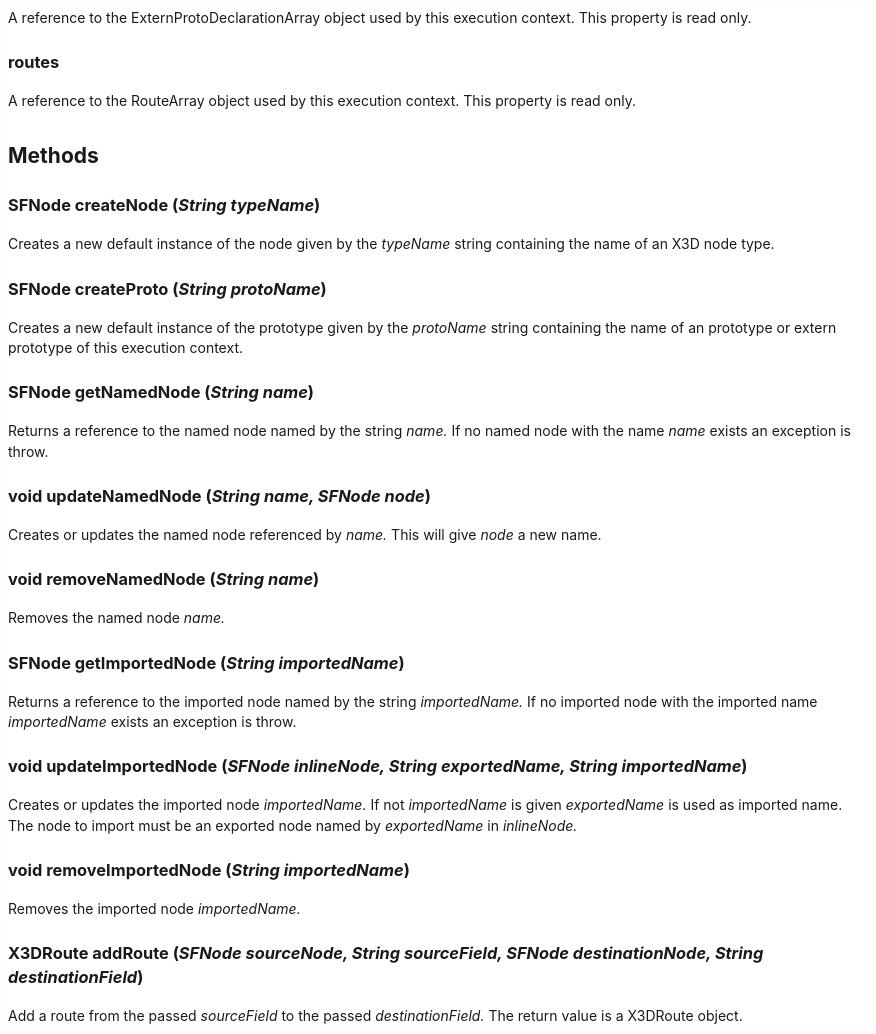 A reference to the ExternProtoDeclarationArray object used by this execution context. This property is read only.

### **routes**

A reference to the RouteArray object used by this execution context. This property is read only.

Methods
-------

### SFNode **createNode** (*String typeName*)

Creates a new default instance of the node given by the *typeName* string containing the name of an X3D node type.

### SFNode **createProto** (*String protoName*)

Creates a new default instance of the prototype given by the *protoName* string containing the name of an prototype or extern prototype of this execution context.

### SFNode **getNamedNode** (*String name*)

Returns a reference to the named node named by the string *name.* If no named node with the name *name* exists an exception is throw.

### void **updateNamedNode** (*String name, SFNode node*)

Creates or updates the named node referenced by *name.* This will give *node* a new name.

### void **removeNamedNode** (*String name*)

Removes the named node *name.*

### SFNode **getImportedNode** (*String importedName*)

Returns a reference to the imported node named by the string *importedName.* If no imported node with the imported name *importedName* exists an exception is throw.

### void **updateImportedNode** (*SFNode inlineNode, String exportedName, String importedName*)

Creates or updates the imported node *importedName.* If not *importedName* is given *exportedName* is used as imported name. The node to import must be an exported node named by *exportedName* in *inlineNode.*

### void **removeImportedNode** (*String importedName*)

Removes the imported node *importedName.*

### X3DRoute **addRoute** (*SFNode sourceNode, String sourceField, SFNode destinationNode, String destinationField*)

Add a route from the passed *sourceField* to the passed *destinationField.* The return value is a X3DRoute object.
